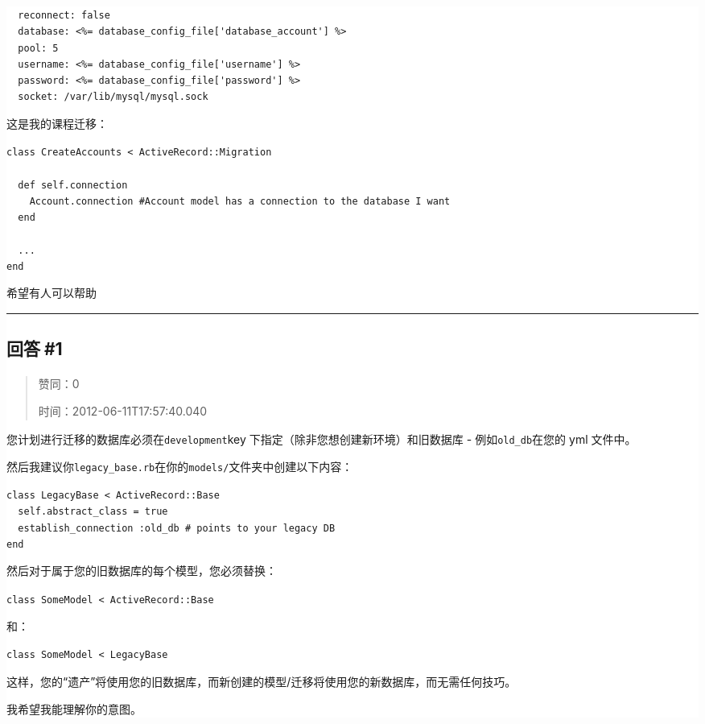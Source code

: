 ```
  reconnect: false
  database: <%= database_config_file['database_account'] %>
  pool: 5
  username: <%= database_config_file['username'] %>
  password: <%= database_config_file['password'] %>
  socket: /var/lib/mysql/mysql.sock 
```

这是我的课程迁移：

```
class CreateAccounts < ActiveRecord::Migration

  def self.connection
    Account.connection #Account model has a connection to the database I want
  end

  ...
end 
```

希望有人可以帮助

* * *

## 回答 #1

> 赞同：0
> 
> 时间：2012-06-11T17:57:40.040

您计划进行迁移的数据库必须在`development`key 下指定（除非您想创建新环境）和旧数据库 - 例如`old_db`在您的 yml 文件中。

然后我建议你`legacy_base.rb`在你的`models/`文件夹中创建以下内容：

```
class LegacyBase < ActiveRecord::Base
  self.abstract_class = true
  establish_connection :old_db # points to your legacy DB
end 
```

然后对于属于您的旧数据库的每个模型，您必须替换：

```
class SomeModel < ActiveRecord::Base 
```

和：

```
class SomeModel < LegacyBase 
```

这样，您的“遗产”将使用您的旧数据库，而新创建的模型/迁移将使用您的新数据库，而无需任何技巧。

我希望我能理解你的意图。
